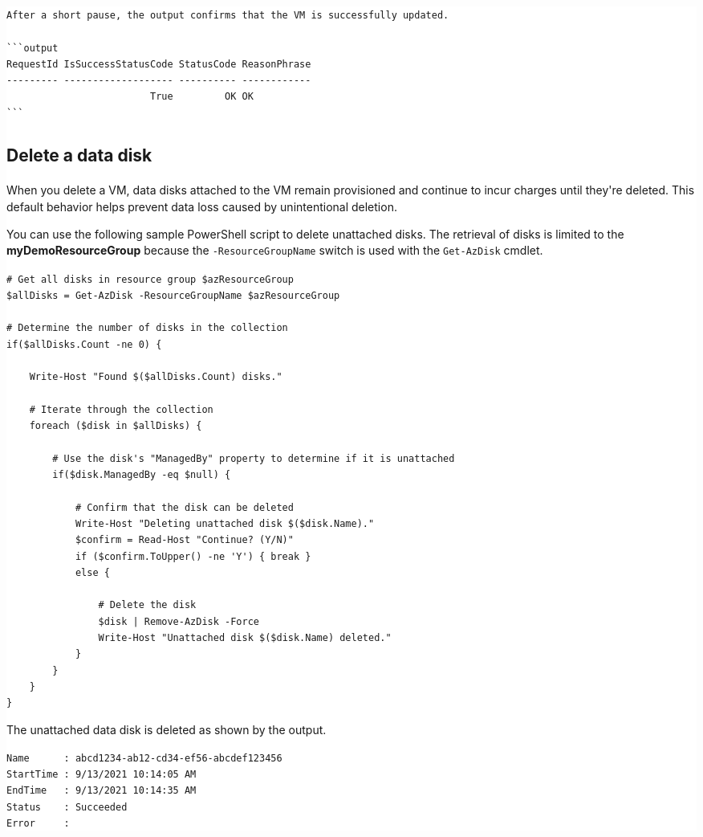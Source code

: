     After a short pause, the output confirms that the VM is successfully updated.

    ```output
    RequestId IsSuccessStatusCode StatusCode ReasonPhrase
    --------- ------------------- ---------- ------------
                             True         OK OK
    ```

## Delete a data disk

When you delete a VM, data disks attached to the VM remain provisioned and continue to incur charges until they're deleted. This default behavior helps prevent data loss caused by unintentional deletion.

You can use the following sample PowerShell script to delete unattached disks. The retrieval of disks is limited to the **myDemoResourceGroup** because the  `-ResourceGroupName` switch is used with the `Get-AzDisk` cmdlet.

```azurepowershell
# Get all disks in resource group $azResourceGroup
$allDisks = Get-AzDisk -ResourceGroupName $azResourceGroup

# Determine the number of disks in the collection
if($allDisks.Count -ne 0) {

    Write-Host "Found $($allDisks.Count) disks."

    # Iterate through the collection
    foreach ($disk in $allDisks) {

        # Use the disk's "ManagedBy" property to determine if it is unattached
        if($disk.ManagedBy -eq $null) {

            # Confirm that the disk can be deleted
            Write-Host "Deleting unattached disk $($disk.Name)."
            $confirm = Read-Host "Continue? (Y/N)"
            if ($confirm.ToUpper() -ne 'Y') { break }
            else {

                # Delete the disk
                $disk | Remove-AzDisk -Force 
                Write-Host "Unattached disk $($disk.Name) deleted."
            }
        }
    }
}
```

The unattached data disk is deleted as shown by the output.

```output
Name      : abcd1234-ab12-cd34-ef56-abcdef123456
StartTime : 9/13/2021 10:14:05 AM
EndTime   : 9/13/2021 10:14:35 AM
Status    : Succeeded
Error     :
```
